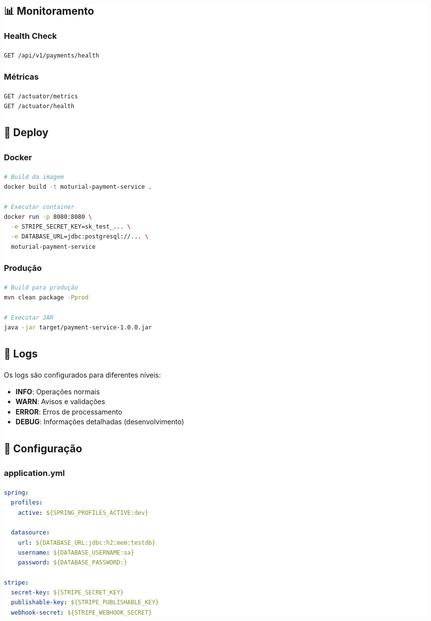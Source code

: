 ## 📊 Monitoramento

### Health Check
```http
GET /api/v1/payments/health
```

### Métricas
```http
GET /actuator/metrics
GET /actuator/health
```

## 🚀 Deploy

### Docker
```bash
# Build da imagem
docker build -t moturial-payment-service .

# Executar container
docker run -p 8080:8080 \
  -e STRIPE_SECRET_KEY=sk_test_... \
  -e DATABASE_URL=jdbc:postgresql://... \
  moturial-payment-service
```

### Produção
```bash
# Build para produção
mvn clean package -Pprod

# Executar JAR
java -jar target/payment-service-1.0.0.jar
```

## 📝 Logs

Os logs são configurados para diferentes níveis:

- **INFO**: Operações normais
- **WARN**: Avisos e validações
- **ERROR**: Erros de processamento
- **DEBUG**: Informações detalhadas (desenvolvimento)

## 🔧 Configuração

### application.yml
```yaml
spring:
  profiles:
    active: ${SPRING_PROFILES_ACTIVE:dev}
  
  datasource:
    url: ${DATABASE_URL:jdbc:h2:mem:testdb}
    username: ${DATABASE_USERNAME:sa}
    password: ${DATABASE_PASSWORD:}

stripe:
  secret-key: ${STRIPE_SECRET_KEY}
  publishable-key: ${STRIPE_PUBLISHABLE_KEY}
  webhook-secret: ${STRIPE_WEBHOOK_SECRET}
```